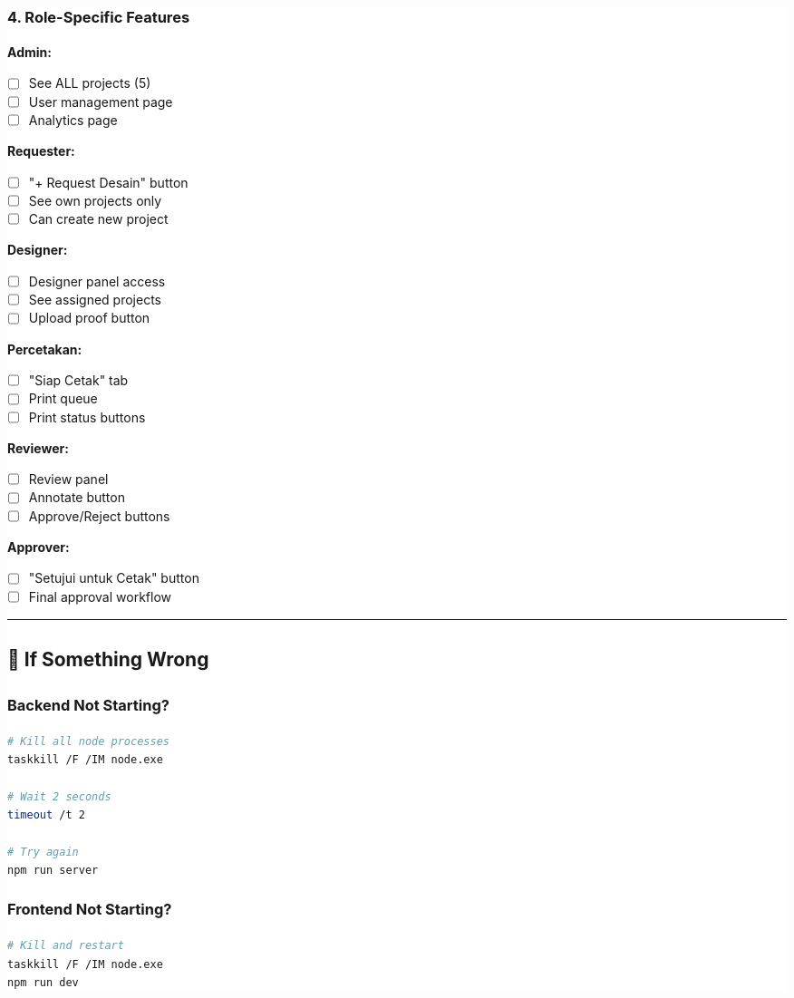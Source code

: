 ### 4. Role-Specific Features

**Admin:**
- [ ] See ALL projects (5)
- [ ] User management page
- [ ] Analytics page

**Requester:**
- [ ] "+ Request Desain" button
- [ ] See own projects only
- [ ] Can create new project

**Designer:**
- [ ] Designer panel access
- [ ] See assigned projects
- [ ] Upload proof button

**Percetakan:**
- [ ] "Siap Cetak" tab
- [ ] Print queue
- [ ] Print status buttons

**Reviewer:**
- [ ] Review panel
- [ ] Annotate button
- [ ] Approve/Reject buttons

**Approver:**
- [ ] "Setujui untuk Cetak" button
- [ ] Final approval workflow

---

## 🐛 If Something Wrong

### Backend Not Starting?
```bash
# Kill all node processes
taskkill /F /IM node.exe

# Wait 2 seconds
timeout /t 2

# Try again
npm run server
```

### Frontend Not Starting?
```bash
# Kill and restart
taskkill /F /IM node.exe
npm run dev
```
